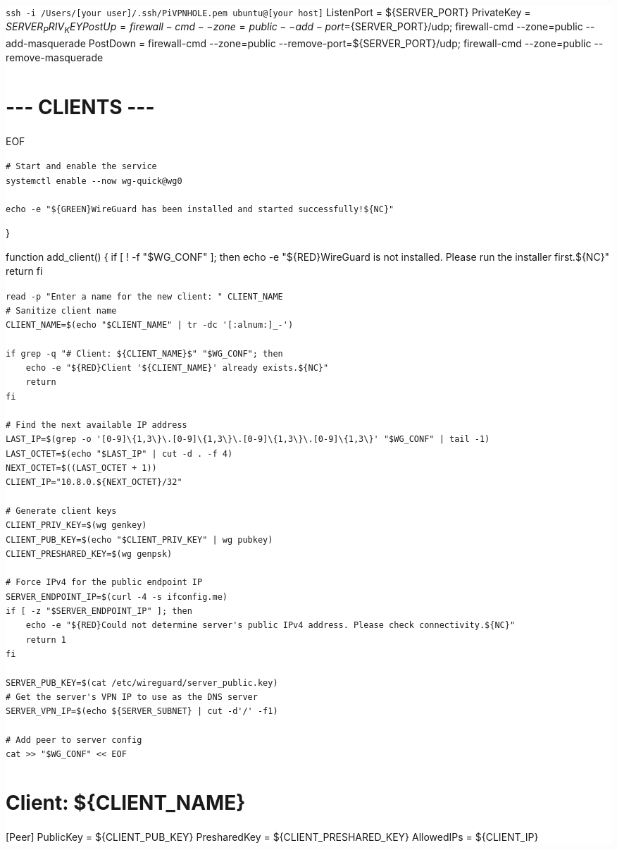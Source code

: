 ```ssh -i /Users/[your user]/.ssh/PiVPNHOLE.pem ubuntu@[your host]``` 
ListenPort = ${SERVER_PORT}
PrivateKey = ${SERVER_PRIV_KEY}
PostUp = firewall-cmd --zone=public --add-port=${SERVER_PORT}/udp; firewall-cmd --zone=public --add-masquerade
PostDown = firewall-cmd --zone=public --remove-port=${SERVER_PORT}/udp; firewall-cmd --zone=public --remove-masquerade

# --- CLIENTS ---
EOF

    # Start and enable the service
    systemctl enable --now wg-quick@wg0

    echo -e "${GREEN}WireGuard has been installed and started successfully!${NC}"
}

function add_client() {
    if [ ! -f "$WG_CONF" ]; then
        echo -e "${RED}WireGuard is not installed. Please run the installer first.${NC}"
        return
    fi

    read -p "Enter a name for the new client: " CLIENT_NAME
    # Sanitize client name
    CLIENT_NAME=$(echo "$CLIENT_NAME" | tr -dc '[:alnum:]_-')

    if grep -q "# Client: ${CLIENT_NAME}$" "$WG_CONF"; then
        echo -e "${RED}Client '${CLIENT_NAME}' already exists.${NC}"
        return
    fi

    # Find the next available IP address
    LAST_IP=$(grep -o '[0-9]\{1,3\}\.[0-9]\{1,3\}\.[0-9]\{1,3\}\.[0-9]\{1,3\}' "$WG_CONF" | tail -1)
    LAST_OCTET=$(echo "$LAST_IP" | cut -d . -f 4)
    NEXT_OCTET=$((LAST_OCTET + 1))
    CLIENT_IP="10.8.0.${NEXT_OCTET}/32"

    # Generate client keys
    CLIENT_PRIV_KEY=$(wg genkey)
    CLIENT_PUB_KEY=$(echo "$CLIENT_PRIV_KEY" | wg pubkey)
    CLIENT_PRESHARED_KEY=$(wg genpsk)
    
    # Force IPv4 for the public endpoint IP
    SERVER_ENDPOINT_IP=$(curl -4 -s ifconfig.me)
    if [ -z "$SERVER_ENDPOINT_IP" ]; then
        echo -e "${RED}Could not determine server's public IPv4 address. Please check connectivity.${NC}"
        return 1
    fi

    SERVER_PUB_KEY=$(cat /etc/wireguard/server_public.key)
    # Get the server's VPN IP to use as the DNS server
    SERVER_VPN_IP=$(echo ${SERVER_SUBNET} | cut -d'/' -f1)

    # Add peer to server config
    cat >> "$WG_CONF" << EOF

# Client: ${CLIENT_NAME}
[Peer]
PublicKey = ${CLIENT_PUB_KEY}
PresharedKey = ${CLIENT_PRESHARED_KEY}
AllowedIPs = ${CLIENT_IP}
```